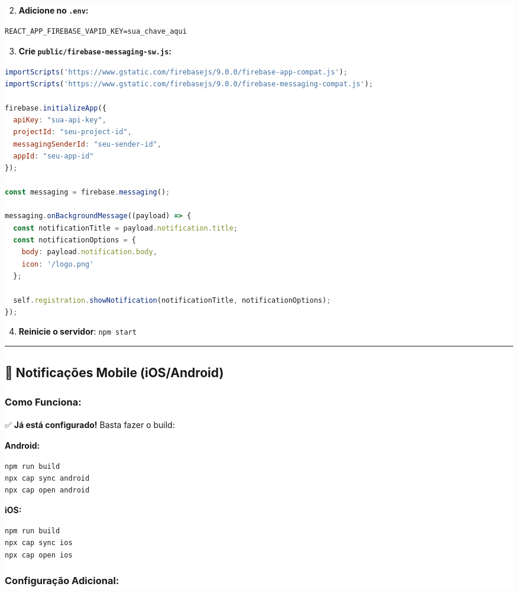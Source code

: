 2. **Adicione no `.env`:**
```env
REACT_APP_FIREBASE_VAPID_KEY=sua_chave_aqui
```

3. **Crie `public/firebase-messaging-sw.js`:**
```javascript
importScripts('https://www.gstatic.com/firebasejs/9.0.0/firebase-app-compat.js');
importScripts('https://www.gstatic.com/firebasejs/9.0.0/firebase-messaging-compat.js');

firebase.initializeApp({
  apiKey: "sua-api-key",
  projectId: "seu-project-id",
  messagingSenderId: "seu-sender-id",
  appId: "seu-app-id"
});

const messaging = firebase.messaging();

messaging.onBackgroundMessage((payload) => {
  const notificationTitle = payload.notification.title;
  const notificationOptions = {
    body: payload.notification.body,
    icon: '/logo.png'
  };

  self.registration.showNotification(notificationTitle, notificationOptions);
});
```

4. **Reinicie o servidor**: `npm start`

---

## 📱 Notificações Mobile (iOS/Android)

### **Como Funciona:**

✅ **Já está configurado!** Basta fazer o build:

**Android:**
```bash
npm run build
npx cap sync android
npx cap open android
```

**iOS:**
```bash
npm run build
npx cap sync ios
npx cap open ios
```

### **Configuração Adicional:**
